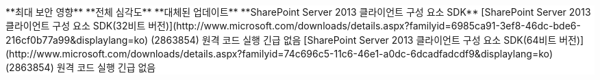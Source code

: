 </td>
<td style="border:1px solid black;">
**최대 보안 영향**

</td>
<td style="border:1px solid black;">
**전체 심각도**

</td>
<td style="border:1px solid black;">
**대체된 업데이트**

</td>
</tr>
<tr>
<td style="border:1px solid black;" colspan="4">
**SharePoint Server 2013 클라이언트 구성 요소 SDK**

</td>
</tr>
<tr>
<td style="border:1px solid black;">
[SharePoint Server 2013 클라이언트 구성 요소 SDK(32비트 버전)](http://www.microsoft.com/downloads/details.aspx?familyid=6985ca91-3ef8-46dc-bde6-216cf0b77a99&displaylang=ko)  
(2863854)

</td>
<td style="border:1px solid black;">
원격 코드 실행

</td>
<td style="border:1px solid black;">
긴급

</td>
<td style="border:1px solid black;">
없음

</td>
</tr>
<tr>
<td style="border:1px solid black;">
[SharePoint Server 2013 클라이언트 구성 요소 SDK(64비트 버전)](http://www.microsoft.com/downloads/details.aspx?familyid=74c696c5-11c6-46e1-a0dc-6dcadfadcdf9&displaylang=ko)  
(2863854)

</td>
<td style="border:1px solid black;">
원격 코드 실행

</td>
<td style="border:1px solid black;">
긴급

</td>
<td style="border:1px solid black;">
없음
